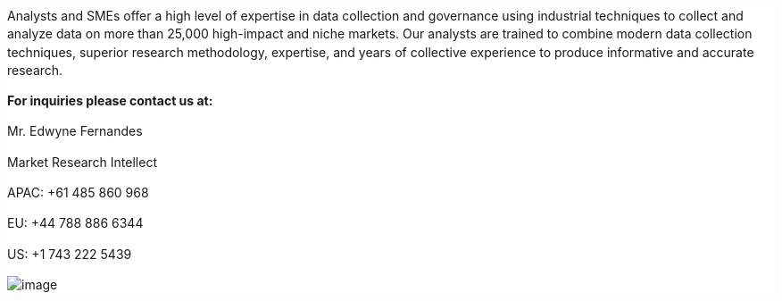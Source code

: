 Analysts and SMEs offer a high level of expertise in data collection and governance using industrial techniques to collect and analyze data on more than 25,000 high-impact and niche markets. Our analysts are trained to combine modern data collection techniques, superior research methodology, expertise, and years of collective experience to produce informative and accurate research.</span></p><p><strong>For inquiries please contact us at:</strong></p><p>Mr. Edwyne Fernandes</p><p>Market Research Intellect</p><p>APAC: +61 485 860 968</p><p>EU: +44 788 886 6344</p><p>US: +1 743 222 5439</p>
![image](https://github.com/user-attachments/assets/c64b818d-c626-45bc-8518-a9ff3302f5a1)
